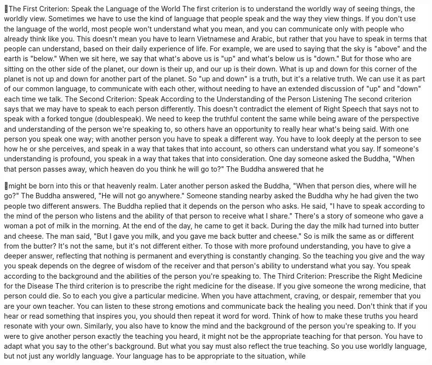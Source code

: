 The First Criterion: Speak the Language of the World The first criterion
is to understand the worldly way of seeing things, the worldly view.
Sometimes we have to use the kind of language that people speak and the
way they view things. If you don't use the language of the world, most
people won't understand what you mean, and you can communicate only with
people who already think like you. This doesn't mean you have to learn
Vietnamese and Arabic, but rather that you have to speak in terms that
people can understand, based on their daily experience of life. For
example, we are used to saying that the sky is "above" and the earth is
"below." When we sit here, we say that what's above us is "up" and
what's below us is "down." But for those who are sitting on the other
side of the planet, our down is their up, and our up is their down. What
is up and down for this corner of the planet is not up and down for
another part of the planet. So "up and down" is a truth, but it's a
relative truth. We can use it as part of our common language, to
communicate with each other, without needing to have an extended
discussion of "up" and "down" each time we talk. The Second Criterion:
Speak According to the Understanding of the Person Listening The second
criterion says that we may have to speak to each person differently.
This doesn't contradict the element of Right Speech that says not to
speak with a forked tongue (doublespeak). We need to keep the truthful
content the same while being aware of the perspective and understanding
of the person we're speaking to, so others have an opportunity to really
hear what's being said. With one person you speak one way; with another
person you have to speak a different way. You have to look deeply at the
person to see how he or she perceives, and speak in a way that takes
that into account, so others can understand what you say. If someone's
understanding is profound, you speak in a way that takes that into
consideration. One day someone asked the Buddha, "When that person
passes away, which heaven do you think he will go to?" The Buddha
answered that he

might be born into this or that heavenly realm. Later another person
asked the Buddha, "When that person dies, where will he go?" The Buddha
answered, "He will not go anywhere." Someone standing nearby asked the
Buddha why he had given the two people two different answers. The Buddha
replied that it depends on the person who asks. He said, "I have to
speak according to the mind of the person who listens and the ability of
that person to receive what I share." There's a story of someone who
gave a woman a pot of milk in the morning. At the end of the day, he
came to get it back. During the day the milk had turned into butter and
cheese. The man said, "But I gave you milk, and you gave me back butter
and cheese." So is milk the same as or different from the butter? It's
not the same, but it's not different either. To those with more profound
understanding, you have to give a deeper answer, reflecting that nothing
is permanent and everything is constantly changing. So the teaching you
give and the way you speak depends on the degree of wisdom of the
receiver and that person's ability to understand what you say. You speak
according to the background and the abilities of the person you're
speaking to. The Third Criterion: Prescribe the Right Medicine for the
Disease The third criterion is to prescribe the right medicine for the
disease. If you give someone the wrong medicine, that person could die.
So to each you give a particular medicine. When you have attachment,
craving, or despair, remember that you are your own teacher. You can
listen to these strong emotions and communicate back the healing you
need. Don't think that if you hear or read something that inspires you,
you should then repeat it word for word. Think of how to make these
truths you heard resonate with your own. Similarly, you also have to
know the mind and the background of the person you're speaking to. If
you were to give another person exactly the teaching you heard, it might
not be the appropriate teaching for that person. You have to adapt what
you say to the other's background. But what you say must also reflect
the true teaching. So you use worldly language, but not just any worldly
language. Your language has to be appropriate to the situation, while
